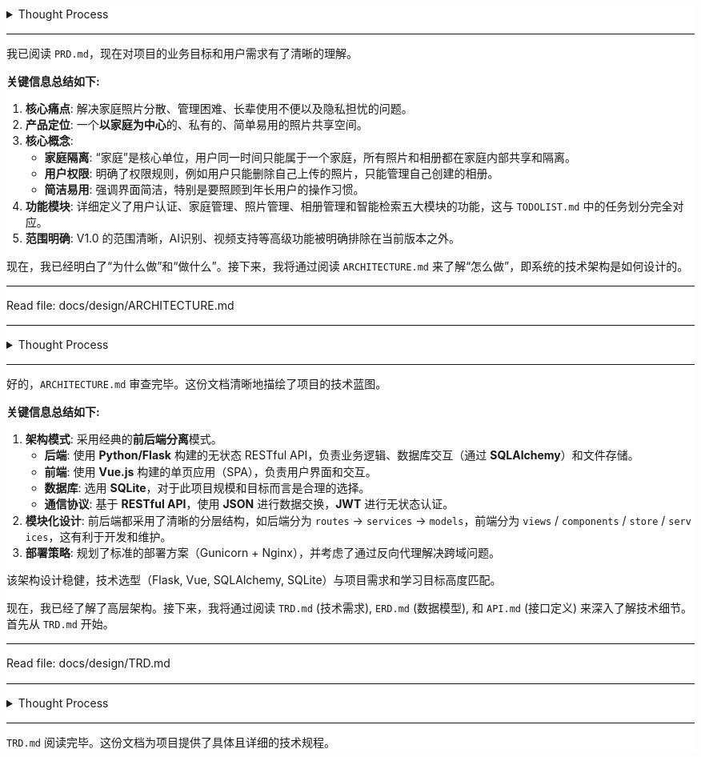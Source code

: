 
<think><details><summary>Thought Process</summary></details></think>

---

我已阅读 `PRD.md`，现在对项目的业务目标和用户需求有了清晰的理解。

**关键信息总结如下:**

1.  **核心痛点**: 解决家庭照片分散、管理困难、长辈使用不便以及隐私担忧的问题。
2.  **产品定位**: 一个**以家庭为中心**的、私有的、简单易用的照片共享空间。
3.  **核心概念**:
    *   **家庭隔离**: “家庭”是核心单位，用户同一时间只能属于一个家庭，所有照片和相册都在家庭内部共享和隔离。
    *   **用户权限**: 明确了权限规则，例如用户只能删除自己上传的照片，只能管理自己创建的相册。
    *   **简洁易用**: 强调界面简洁，特别是要照顾到年长用户的操作习惯。
4.  **功能模块**: 详细定义了用户认证、家庭管理、照片管理、相册管理和智能检索五大模块的功能，这与 `TODOLIST.md` 中的任务划分完全对应。
5.  **范围明确**: V1.0 的范围清晰，AI识别、视频支持等高级功能被明确排除在当前版本之外。

现在，我已经明白了“为什么做”和“做什么”。接下来，我将通过阅读 `ARCHITECTURE.md` 来了解“怎么做”，即系统的技术架构是如何设计的。

---

Read file: docs/design/ARCHITECTURE.md

---

<think><details><summary>Thought Process</summary></details></think>

---

好的，`ARCHITECTURE.md` 审查完毕。这份文档清晰地描绘了项目的技术蓝图。

**关键信息总结如下:**

1.  **架构模式**: 采用经典的**前后端分离**模式。
    *   **后端**: 使用 **Python/Flask** 构建的无状态 RESTful API，负责业务逻辑、数据库交互（通过 **SQLAlchemy**）和文件存储。
    *   **前端**: 使用 **Vue.js** 构建的单页应用（SPA），负责用户界面和交互。
    *   **数据库**: 选用 **SQLite**，对于此项目规模和目标而言是合理的选择。
    *   **通信协议**: 基于 **RESTful API**，使用 **JSON** 进行数据交换，**JWT** 进行无状态认证。
2.  **模块化设计**: 前后端都采用了清晰的分层结构，如后端分为 `routes` -> `services` -> `models`，前端分为 `views` / `components` / `store` / `services`，这有利于开发和维护。
3.  **部署策略**: 规划了标准的部署方案（Gunicorn + Nginx），并考虑了通过反向代理解决跨域问题。

该架构设计稳健，技术选型（Flask, Vue, SQLAlchemy, SQLite）与项目需求和学习目标高度匹配。

现在，我已经了解了高层架构。接下来，我将通过阅读 `TRD.md` (技术需求), `ERD.md` (数据模型), 和 `API.md` (接口定义) 来深入了解技术细节。首先从 `TRD.md` 开始。

---

Read file: docs/design/TRD.md

---

<think><details><summary>Thought Process</summary></details></think>

---

`TRD.md` 阅读完毕。这份文档为项目提供了具体且详细的技术规程。
